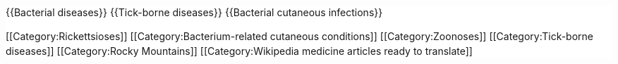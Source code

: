 {{Bacterial diseases}}
{{Tick-borne diseases}}
{{Bacterial cutaneous infections}}

[[Category:Rickettsioses]]
[[Category:Bacterium-related cutaneous conditions]]
[[Category:Zoonoses]]
[[Category:Tick-borne diseases]]
[[Category:Rocky Mountains]]
[[Category:Wikipedia medicine articles ready to translate]]